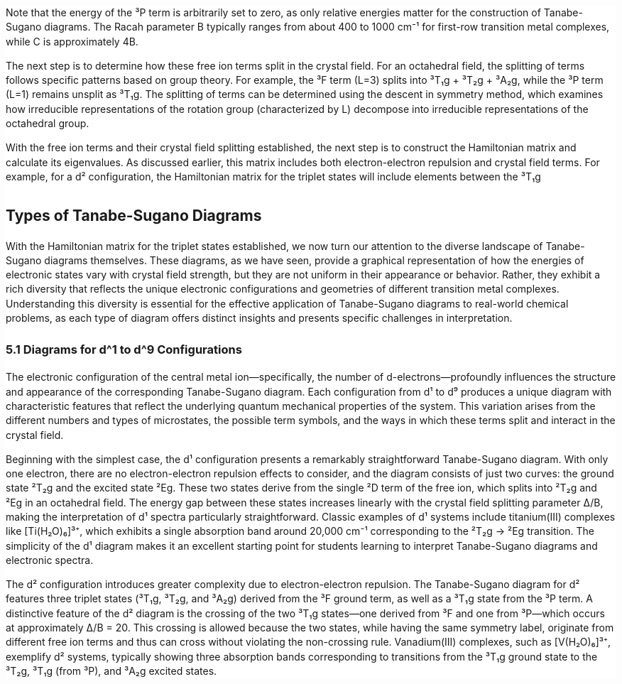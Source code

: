 Note that the energy of the ³P term is arbitrarily set to zero, as only relative energies matter for the construction of Tanabe-Sugano diagrams. The Racah parameter B typically ranges from about 400 to 1000 cm⁻¹ for first-row transition metal complexes, while C is approximately 4B.

The next step is to determine how these free ion terms split in the crystal field. For an octahedral field, the splitting of terms follows specific patterns based on group theory. For example, the ³F term (L=3) splits into ³T₁g + ³T₂g + ³A₂g, while the ³P term (L=1) remains unsplit as ³T₁g. The splitting of terms can be determined using the descent in symmetry method, which examines how irreducible representations of the rotation group (characterized by L) decompose into irreducible representations of the octahedral group.

With the free ion terms and their crystal field splitting established, the next step is to construct the Hamiltonian matrix and calculate its eigenvalues. As discussed earlier, this matrix includes both electron-electron repulsion and crystal field terms. For example, for a d² configuration, the Hamiltonian matrix for the triplet states will include elements between the ³T₁g

## Types of Tanabe-Sugano Diagrams

With the Hamiltonian matrix for the triplet states established, we now turn our attention to the diverse landscape of Tanabe-Sugano diagrams themselves. These diagrams, as we have seen, provide a graphical representation of how the energies of electronic states vary with crystal field strength, but they are not uniform in their appearance or behavior. Rather, they exhibit a rich diversity that reflects the unique electronic configurations and geometries of different transition metal complexes. Understanding this diversity is essential for the effective application of Tanabe-Sugano diagrams to real-world chemical problems, as each type of diagram offers distinct insights and presents specific challenges in interpretation.

### 5.1 Diagrams for d^1 to d^9 Configurations

The electronic configuration of the central metal ion—specifically, the number of d-electrons—profoundly influences the structure and appearance of the corresponding Tanabe-Sugano diagram. Each configuration from d¹ to d⁹ produces a unique diagram with characteristic features that reflect the underlying quantum mechanical properties of the system. This variation arises from the different numbers and types of microstates, the possible term symbols, and the ways in which these terms split and interact in the crystal field.

Beginning with the simplest case, the d¹ configuration presents a remarkably straightforward Tanabe-Sugano diagram. With only one electron, there are no electron-electron repulsion effects to consider, and the diagram consists of just two curves: the ground state ²T₂g and the excited state ²Eg. These two states derive from the single ²D term of the free ion, which splits into ²T₂g and ²Eg in an octahedral field. The energy gap between these states increases linearly with the crystal field splitting parameter Δ/B, making the interpretation of d¹ spectra particularly straightforward. Classic examples of d¹ systems include titanium(III) complexes like [Ti(H₂O)₆]³⁺, which exhibits a single absorption band around 20,000 cm⁻¹ corresponding to the ²T₂g → ²Eg transition. The simplicity of the d¹ diagram makes it an excellent starting point for students learning to interpret Tanabe-Sugano diagrams and electronic spectra.

The d² configuration introduces greater complexity due to electron-electron repulsion. The Tanabe-Sugano diagram for d² features three triplet states (³T₁g, ³T₂g, and ³A₂g) derived from the ³F ground term, as well as a ³T₁g state from the ³P term. A distinctive feature of the d² diagram is the crossing of the two ³T₁g states—one derived from ³F and one from ³P—which occurs at approximately Δ/B = 20. This crossing is allowed because the two states, while having the same symmetry label, originate from different free ion terms and thus can cross without violating the non-crossing rule. Vanadium(III) complexes, such as [V(H₂O)₆]³⁺, exemplify d² systems, typically showing three absorption bands corresponding to transitions from the ³T₁g ground state to the ³T₂g, ³T₁g (from ³P), and ³A₂g excited states.
